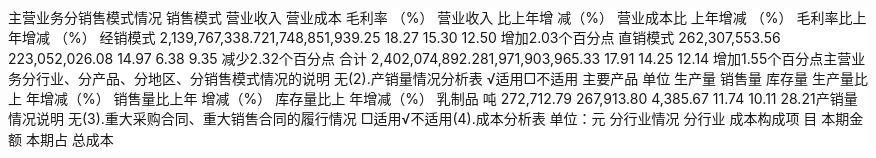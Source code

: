 主营业务分销售模式情况
销售模式
营业收入
营业成本
毛利率
（%）
营业收入
比上年增
减（%）
营业成本比
上年增减
（%）
毛利率比上年增减
（%）
经销模式
2,139,767,338.721,748,851,939.25
18.27
15.30
12.50
增加2.03个百分点
直销模式
262,307,553.56
223,052,026.08
14.97
6.38
9.35
减少2.32个百分点
合计
2,402,074,892.281,971,903,965.33
17.91
14.25
12.14
增加1.55个百分点主营业务分行业、分产品、分地区、分销售模式情况的说明
无(2).产销量情况分析表
√适用□不适用
主要产品
单位
生产量
销售量
库存量
生产量比上
年增减（%）
销售量比上年
增减（%）
库存量比上
年增减（%）
乳制品
吨
272,712.79
267,913.80
4,385.67
11.74
10.11
28.21产销量情况说明
无(3).重大采购合同、重大销售合同的履行情况
□适用√不适用(4).成本分析表
单位：元
分行业情况
分行业
成本构成项
目
本期金额
本期占
总成本